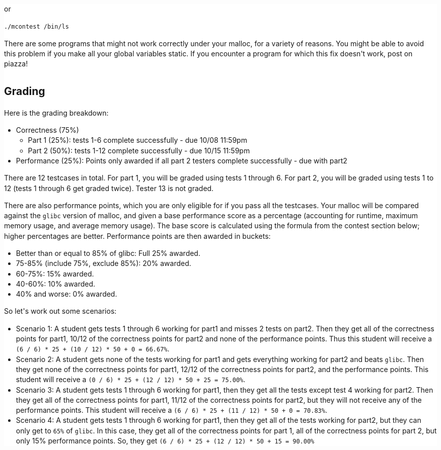 or

```
./mcontest /bin/ls
```

There are some programs that might not work correctly under your malloc, for a variety of reasons. You might be able to avoid this problem if you make all your
global variables static. If you encounter a program for which this fix doesn't work, post on piazza!

## Grading

Here is the grading breakdown:

* Correctness (75%)
  * Part 1 (25%): tests 1-6 complete successfully - due 10/08 11:59pm
  * Part 2 (50%): tests 1-12 complete successfully - due 10/15 11:59pm
* Performance (25%): Points only awarded if all part 2 testers complete
  successfully - due with part2

There are 12 testcases in total. For part 1, you will be graded using tests 1
through 6. For part 2, you will be graded using tests 1 to 12 (tests 1 through 6
get graded twice). Tester 13 is not graded.

There are also performance points, which you are only eligible for if you pass
all the testcases. Your malloc will be compared against the `glibc` version of
malloc, and given a base performance score as a percentage (accounting for
runtime, maximum memory usage, and average memory usage). The base score is
calculated using the formula from the contest section below; higher percentages
are better. Performance points are then awarded in buckets:

- Better than or equal to 85% of glibc: Full 25% awarded.
- 75-85% (include 75%, exclude 85%): 20% awarded.
- 60-75%: 15% awarded.
- 40-60%: 10% awarded.
- 40% and worse: 0% awarded.

So let's work out some scenarios:

* Scenario 1: A student gets tests 1 through 6 working for part1 and misses 2
  tests on part2. Then they get all of the correctness points for part1, 10/12
  of the correctness points for part2 and none of the performance points. Thus
  this student will receive a `(6 / 6) * 25 + (10 / 12) * 50 + 0 = 66.67%`.
* Scenario 2: A student gets none of the tests working for part1 and gets
  everything working for part2 and beats `glibc`. Then they get none of the
  correctness points for part1, 12/12 of the correctness points for part2, and
  the performance points. This student will receive a
  `(0 / 6) * 25 + (12 / 12) * 50 + 25 = 75.00%`.
* Scenario 3: A student gets tests 1 through 6 working for part1, then they get
  all the tests except test 4 working for part2. Then they get all of the
  correctness points for part1, 11/12 of the correctness points for part2, but
  they will not receive any of the performance points. This student will
  receive a `(6 / 6) * 25 + (11 / 12) * 50 + 0 = 70.83%`.
* Scenario 4: A student gets tests 1 through 6 working for part1, then they get
  all of the tests working for part2, but they can only get to `65%` of
  `glibc`. In this case, they get all of the correctness points for part 1, all
  of the correctness points for part 2, but only 15% performance points. So,
  they get `(6 / 6) * 25 + (12 / 12) * 50 + 15 = 90.00%`
